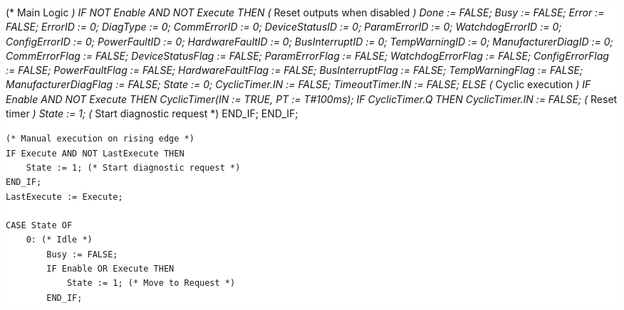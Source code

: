 (* Main Logic *)
IF NOT Enable AND NOT Execute THEN
    (* Reset outputs when disabled *)
    Done := FALSE;
    Busy := FALSE;
    Error := FALSE;
    ErrorID := 0;
    DiagType := 0;
    CommErrorID := 0;
    DeviceStatusID := 0;
    ParamErrorID := 0;
    WatchdogErrorID := 0;
    ConfigErrorID := 0;
    PowerFaultID := 0;
    HardwareFaultID := 0;
    BusInterruptID := 0;
    TempWarningID := 0;
    ManufacturerDiagID := 0;
    CommErrorFlag := FALSE;
    DeviceStatusFlag := FALSE;
    ParamErrorFlag := FALSE;
    WatchdogErrorFlag := FALSE;
    ConfigErrorFlag := FALSE;
    PowerFaultFlag := FALSE;
    HardwareFaultFlag := FALSE;
    BusInterruptFlag := FALSE;
    TempWarningFlag := FALSE;
    ManufacturerDiagFlag := FALSE;
    State := 0;
    CyclicTimer.IN := FALSE;
    TimeoutTimer.IN := FALSE;
ELSE
    (* Cyclic execution *)
    IF Enable AND NOT Execute THEN
        CyclicTimer(IN := TRUE, PT := T#100ms);
        IF CyclicTimer.Q THEN
            CyclicTimer.IN := FALSE; (* Reset timer *)
            State := 1; (* Start diagnostic request *)
        END_IF;
    END_IF;
    
    (* Manual execution on rising edge *)
    IF Execute AND NOT LastExecute THEN
        State := 1; (* Start diagnostic request *)
    END_IF;
    LastExecute := Execute;
    
    CASE State OF
        0: (* Idle *)
            Busy := FALSE;
            IF Enable OR Execute THEN
                State := 1; (* Move to Request *)
            END_IF;
        